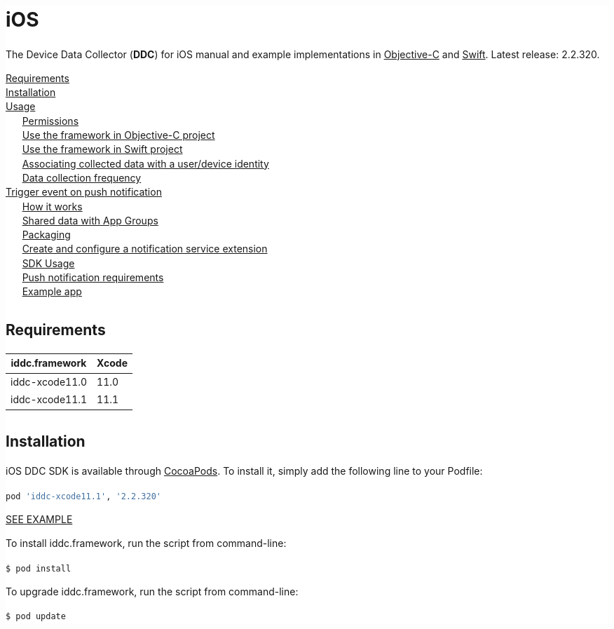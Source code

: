 # iOS

The Device Data Collector (**DDC**) for iOS manual and example implementations in [Objective-C](./example-app-oc) and [Swift](./example-app-swift). Latest release: 2.2.320.

[Requirements](#requirements)<br/>[Installation](#installation)<br/>[Usage](#usage)<br/>	&nbsp;&nbsp;&nbsp;&nbsp;&nbsp;&nbsp;[Permissions](#permissions)<br/>	&nbsp;&nbsp;&nbsp;&nbsp;&nbsp;&nbsp;[Use the framework in Objective-C project](#use-the-framework-in-objective-c-project)<br/>	&nbsp;&nbsp;&nbsp;&nbsp;&nbsp;&nbsp;[Use the framework in Swift project](#use-the-framework-in-swift-project)<br/> 	&nbsp;&nbsp;&nbsp;&nbsp;&nbsp;&nbsp;[Associating collected data with a user/device identity](#associating-collected-data-with-a-userdevice-identity)<br/>        &nbsp;&nbsp;&nbsp;&nbsp;&nbsp;&nbsp;[Data collection frequency](#data-collection-frequency)<br/>[Trigger event on push notification](#trigger-event-on-push-notification)<br/>	&nbsp;&nbsp;&nbsp;&nbsp;&nbsp;&nbsp;[How it works](#how-it-works)<br/>	&nbsp;&nbsp;&nbsp;&nbsp;&nbsp;&nbsp;[Shared data with App Groups](#shared-data-with-app-groups)<br/>        &nbsp;&nbsp;&nbsp;&nbsp;&nbsp;&nbsp;[Packaging](#packaging)<br/>	&nbsp;&nbsp;&nbsp;&nbsp;&nbsp;&nbsp;[Create and configure a notification service extension](#create-and-configure-a-notification-service-extension)<br/>	&nbsp;&nbsp;&nbsp;&nbsp;&nbsp;&nbsp;[SDK Usage](#sdk-usage)<br/>	&nbsp;&nbsp;&nbsp;&nbsp;&nbsp;&nbsp;[Push notification requirements](#push-notification-requirements)<br/>	&nbsp;&nbsp;&nbsp;&nbsp;&nbsp;&nbsp;[Example app](#example-app)



## Requirements

| iddc.framework | Xcode |
| -------------- | ----- |
| iddc-xcode11.0 | 11.0 |
| iddc-xcode11.1 | 11.1 |



## Installation

iOS DDC SDK is available through [CocoaPods](http://cocoapods.org). To install it, simply add the following line to your Podfile:

```ruby
pod 'iddc-xcode11.1', '2.2.320'
```

[SEE EXAMPLE](./example-app-swift/Podfile#L11)

To install iddc.framework, run the script from command-line:

```sh
$ pod install
```

To upgrade iddc.framework, run the script from command-line:

```sh
$ pod update
```

